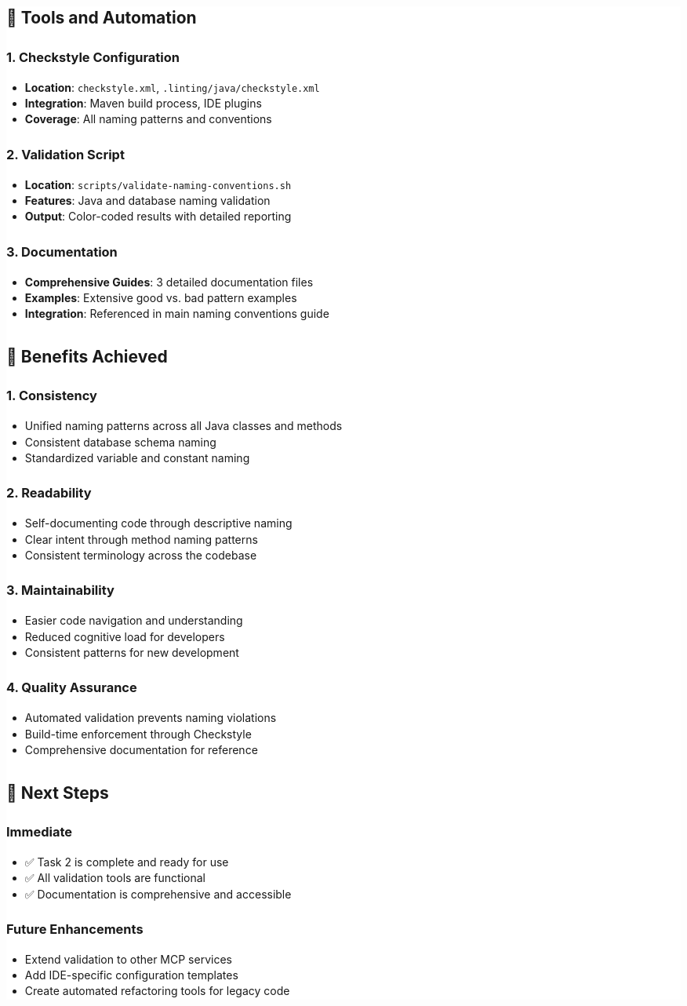 ## 🔧 Tools and Automation

### 1. Checkstyle Configuration
- **Location**: `checkstyle.xml`, `.linting/java/checkstyle.xml`
- **Integration**: Maven build process, IDE plugins
- **Coverage**: All naming patterns and conventions

### 2. Validation Script
- **Location**: `scripts/validate-naming-conventions.sh`
- **Features**: Java and database naming validation
- **Output**: Color-coded results with detailed reporting

### 3. Documentation
- **Comprehensive Guides**: 3 detailed documentation files
- **Examples**: Extensive good vs. bad pattern examples
- **Integration**: Referenced in main naming conventions guide

## 🎯 Benefits Achieved

### 1. Consistency
- Unified naming patterns across all Java classes and methods
- Consistent database schema naming
- Standardized variable and constant naming

### 2. Readability
- Self-documenting code through descriptive naming
- Clear intent through method naming patterns
- Consistent terminology across the codebase

### 3. Maintainability
- Easier code navigation and understanding
- Reduced cognitive load for developers
- Consistent patterns for new development

### 4. Quality Assurance
- Automated validation prevents naming violations
- Build-time enforcement through Checkstyle
- Comprehensive documentation for reference

## 🚀 Next Steps

### Immediate
- ✅ Task 2 is complete and ready for use
- ✅ All validation tools are functional
- ✅ Documentation is comprehensive and accessible

### Future Enhancements
- Extend validation to other MCP services
- Add IDE-specific configuration templates
- Create automated refactoring tools for legacy code
